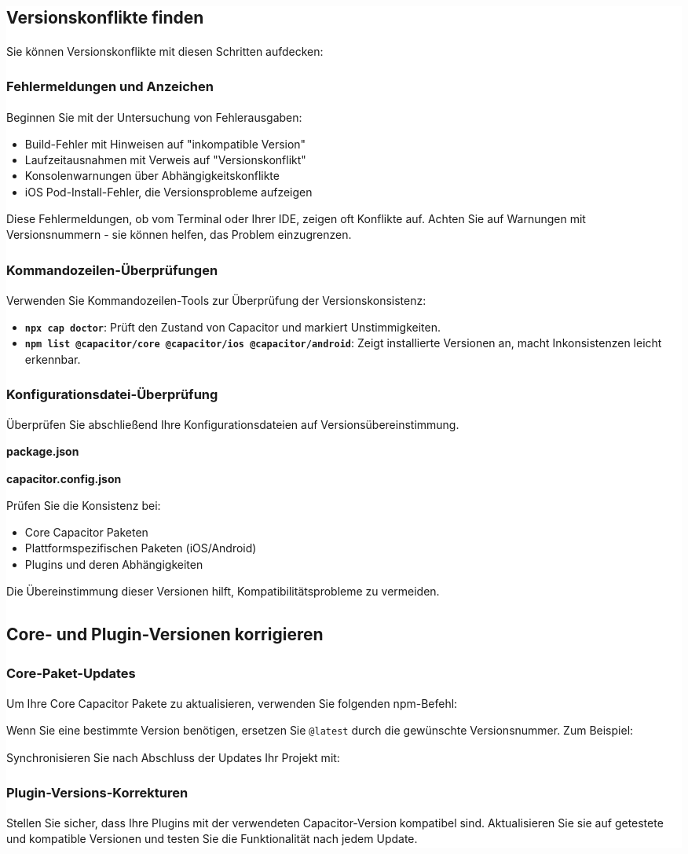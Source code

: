 <Steps>

## Versionskonflikte finden

Sie können Versionskonflikte mit diesen Schritten aufdecken:

### Fehlermeldungen und Anzeichen

Beginnen Sie mit der Untersuchung von Fehlerausgaben:

-   Build-Fehler mit Hinweisen auf "inkompatible Version"
-   Laufzeitausnahmen mit Verweis auf "Versionskonflikt"
-   Konsolenwarnungen über Abhängigkeitskonflikte
-   iOS Pod-Install-Fehler, die Versionsprobleme aufzeigen

Diese Fehlermeldungen, ob vom Terminal oder Ihrer IDE, zeigen oft Konflikte auf. Achten Sie auf Warnungen mit Versionsnummern - sie können helfen, das Problem einzugrenzen.

### Kommandozeilen-Überprüfungen

Verwenden Sie Kommandozeilen-Tools zur Überprüfung der Versionskonsistenz:

-   **`npx cap doctor`**: Prüft den Zustand von Capacitor und markiert Unstimmigkeiten.
-   **`npm list @capacitor/core @capacitor/ios @capacitor/android`**: Zeigt installierte Versionen an, macht Inkonsistenzen leicht erkennbar.

### Konfigurationsdatei-Überprüfung

Überprüfen Sie abschließend Ihre Konfigurationsdateien auf Versionsübereinstimmung.

**package.json**

**capacitor.config.json**

Prüfen Sie die Konsistenz bei:

-   Core Capacitor Paketen
-   Plattformspezifischen Paketen (iOS/Android)
-   Plugins und deren Abhängigkeiten

Die Übereinstimmung dieser Versionen hilft, Kompatibilitätsprobleme zu vermeiden.

## Core- und Plugin-Versionen korrigieren

### Core-Paket-Updates

Um Ihre Core Capacitor Pakete zu aktualisieren, verwenden Sie folgenden npm-Befehl:

Wenn Sie eine bestimmte Version benötigen, ersetzen Sie `@latest` durch die gewünschte Versionsnummer. Zum Beispiel:

Synchronisieren Sie nach Abschluss der Updates Ihr Projekt mit:

### Plugin-Versions-Korrekturen

Stellen Sie sicher, dass Ihre Plugins mit der verwendeten Capacitor-Version kompatibel sind. Aktualisieren Sie sie auf getestete und kompatible Versionen und testen Sie die Funktionalität nach jedem Update.
